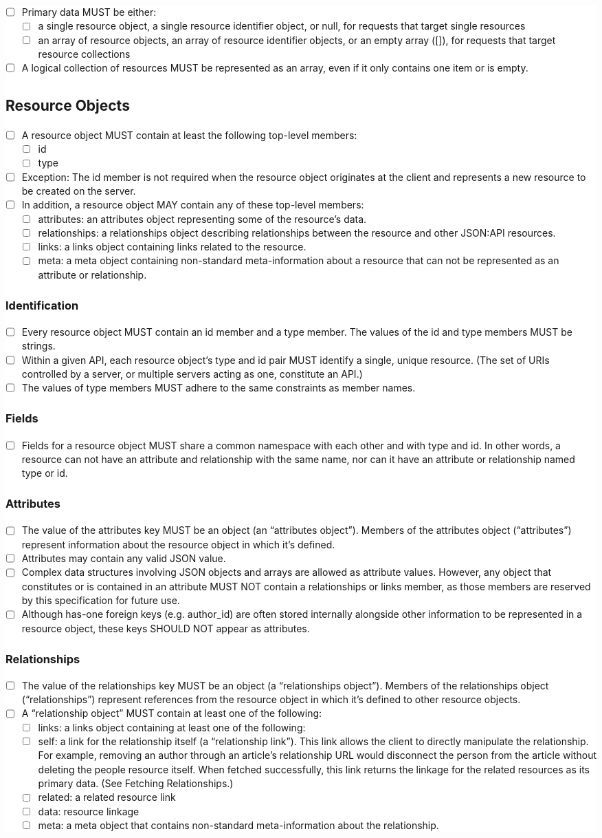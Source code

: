   * [ ] Primary data MUST be either:
    * [ ] a single resource object, a single resource identifier object, or null, for requests that target single resources
    * [ ] an array of resource objects, an array of resource identifier objects, or an empty array ([]), for requests that target resource collections
  * [ ] A logical collection of resources MUST be represented as an array, even if it only contains one item or is empty.

## Resource Objects
  * [ ] A resource object MUST contain at least the following top-level members:
    * [ ] id
    * [ ] type
  * [ ] Exception: The id member is not required when the resource object originates at the client and represents a new resource to be created on the server.
  * [ ] In addition, a resource object MAY contain any of these top-level members:
    * [ ] attributes: an attributes object representing some of the resource’s data.
    * [ ] relationships: a relationships object describing relationships between the resource and other JSON:API resources.
    * [ ] links: a links object containing links related to the resource.
    * [ ] meta: a meta object containing non-standard meta-information about a resource that can not be represented as an attribute or relationship.

### Identification
  * [ ] Every resource object MUST contain an id member and a type member. The values of the id and type members MUST be strings.
  * [ ] Within a given API, each resource object’s type and id pair MUST identify a single, unique resource. (The set of URIs controlled by a server, or multiple servers acting as one, constitute an API.)
  * [ ] The values of type members MUST adhere to the same constraints as member names.
  
### Fields
  * [ ] Fields for a resource object MUST share a common namespace with each other and with type and id. In other words, a resource can not have an attribute and relationship with the same name, nor can it have an attribute or relationship named type or id.

### Attributes
  * [ ] The value of the attributes key MUST be an object (an “attributes object”). Members of the attributes object (“attributes”) represent information about the resource object in which it’s defined.
  * [ ] Attributes may contain any valid JSON value.
  * [ ] Complex data structures involving JSON objects and arrays are allowed as attribute values. However, any object that constitutes or is contained in an attribute MUST NOT contain a relationships or links member, as those members are reserved by this specification for future use.
  * [ ] Although has-one foreign keys (e.g. author_id) are often stored internally alongside other information to be represented in a resource object, these keys SHOULD NOT appear as attributes.

### Relationships
  * [ ] The value of the relationships key MUST be an object (a “relationships object”). Members of the relationships object (“relationships”) represent references from the resource object in which it’s defined to other resource objects.
  * [ ] A “relationship object” MUST contain at least one of the following:
    * [ ] links: a links object containing at least one of the following:
     * [ ] self: a link for the relationship itself (a “relationship link”). This link allows the client to directly manipulate the relationship. For example, removing an author through an article’s relationship URL would disconnect the person from the article without deleting the people resource itself. When fetched successfully, this link returns the linkage for the related resources as its primary data. (See Fetching Relationships.)
     * [ ] related: a related resource link
    * [ ] data: resource linkage
    * [ ] meta: a meta object that contains non-standard meta-information about the relationship.